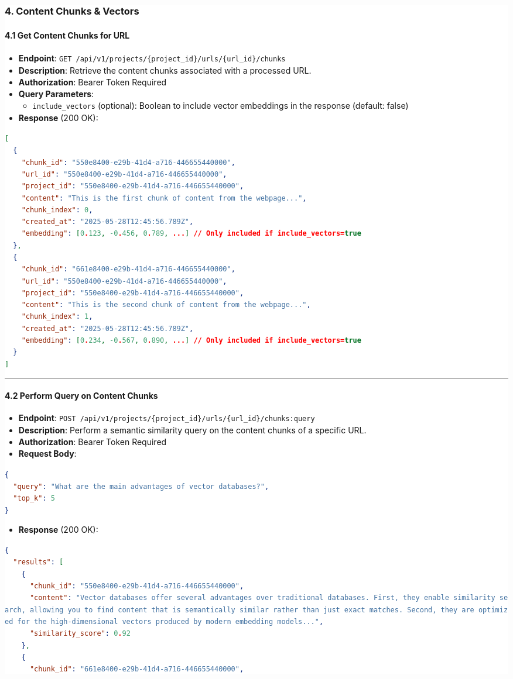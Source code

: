 
### 4. Content Chunks & Vectors

#### 4.1 Get Content Chunks for URL

* **Endpoint**: `GET /api/v1/projects/{project_id}/urls/{url_id}/chunks`
* **Description**: Retrieve the content chunks associated with a processed URL.
* **Authorization**: Bearer Token Required
* **Query Parameters**:
  * `include_vectors` (optional): Boolean to include vector embeddings in the response (default: false)
* **Response** (200 OK):

```json
[
  {
    "chunk_id": "550e8400-e29b-41d4-a716-446655440000",
    "url_id": "550e8400-e29b-41d4-a716-446655440000",
    "project_id": "550e8400-e29b-41d4-a716-446655440000",
    "content": "This is the first chunk of content from the webpage...",
    "chunk_index": 0,
    "created_at": "2025-05-28T12:45:56.789Z",
    "embedding": [0.123, -0.456, 0.789, ...] // Only included if include_vectors=true
  },
  {
    "chunk_id": "661e8400-e29b-41d4-a716-446655440000",
    "url_id": "550e8400-e29b-41d4-a716-446655440000",
    "project_id": "550e8400-e29b-41d4-a716-446655440000",
    "content": "This is the second chunk of content from the webpage...",
    "chunk_index": 1,
    "created_at": "2025-05-28T12:45:56.789Z",
    "embedding": [0.234, -0.567, 0.890, ...] // Only included if include_vectors=true
  }
]
```

---

#### 4.2 Perform Query on Content Chunks
* **Endpoint**: `POST /api/v1/projects/{project_id}/urls/{url_id}/chunks:query`
* **Description**: Perform a semantic similarity query on the content chunks of a specific URL.
* **Authorization**: Bearer Token Required
* **Request Body**:

```json
{
  "query": "What are the main advantages of vector databases?",
  "top_k": 5
}
```
* **Response** (200 OK):

```json
{
  "results": [
    {
      "chunk_id": "550e8400-e29b-41d4-a716-446655440000",
      "content": "Vector databases offer several advantages over traditional databases. First, they enable similarity search, allowing you to find content that is semantically similar rather than just exact matches. Second, they are optimized for the high-dimensional vectors produced by modern embedding models...",
      "similarity_score": 0.92
    },
    {
      "chunk_id": "661e8400-e29b-41d4-a716-446655440000",
```